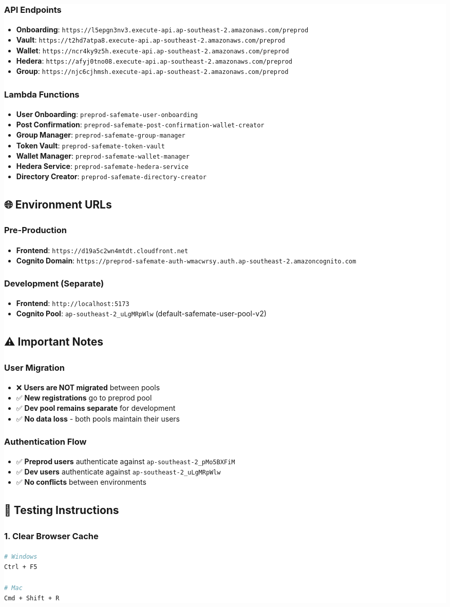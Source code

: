 ### **API Endpoints**
- **Onboarding**: `https://l5epgn3nv3.execute-api.ap-southeast-2.amazonaws.com/preprod`
- **Vault**: `https://t2hd7atpa8.execute-api.ap-southeast-2.amazonaws.com/preprod`
- **Wallet**: `https://ncr4ky9z5h.execute-api.ap-southeast-2.amazonaws.com/preprod`
- **Hedera**: `https://afyj0tno08.execute-api.ap-southeast-2.amazonaws.com/preprod`
- **Group**: `https://njc6cjhmsh.execute-api.ap-southeast-2.amazonaws.com/preprod`

### **Lambda Functions**
- **User Onboarding**: `preprod-safemate-user-onboarding`
- **Post Confirmation**: `preprod-safemate-post-confirmation-wallet-creator`
- **Group Manager**: `preprod-safemate-group-manager`
- **Token Vault**: `preprod-safemate-token-vault`
- **Wallet Manager**: `preprod-safemate-wallet-manager`
- **Hedera Service**: `preprod-safemate-hedera-service`
- **Directory Creator**: `preprod-safemate-directory-creator`

## 🌐 **Environment URLs**

### **Pre-Production**
- **Frontend**: `https://d19a5c2wn4mtdt.cloudfront.net`
- **Cognito Domain**: `https://preprod-safemate-auth-wmacwrsy.auth.ap-southeast-2.amazoncognito.com`

### **Development** (Separate)
- **Frontend**: `http://localhost:5173`
- **Cognito Pool**: `ap-southeast-2_uLgMRpWlw` (default-safemate-user-pool-v2)

## ⚠️ **Important Notes**

### **User Migration**
- ❌ **Users are NOT migrated** between pools
- ✅ **New registrations** go to preprod pool
- ✅ **Dev pool remains separate** for development
- ✅ **No data loss** - both pools maintain their users

### **Authentication Flow**
- ✅ **Preprod users** authenticate against `ap-southeast-2_pMo5BXFiM`
- ✅ **Dev users** authenticate against `ap-southeast-2_uLgMRpWlw`
- ✅ **No conflicts** between environments

## 🧪 **Testing Instructions**

### **1. Clear Browser Cache**
```bash
# Windows
Ctrl + F5

# Mac
Cmd + Shift + R
```
